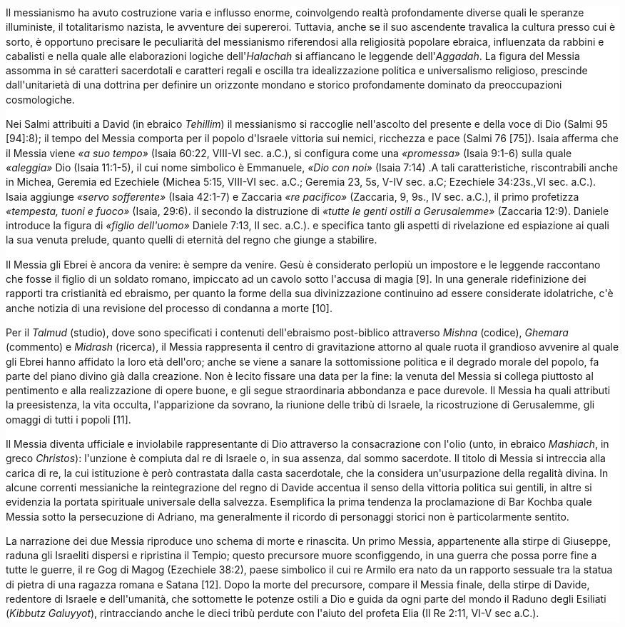 Il messianismo ha avuto costruzione varia e influsso enorme, coinvolgendo realtà profondamente diverse quali le speranze illuministe, il totalitarismo nazista, le avventure dei supereroi. Tuttavia, anche se il suo ascendente travalica la cultura presso cui è sorto, è opportuno precisare le peculiarità del messianismo riferendosi alla religiosità popolare ebraica, influenzata da rabbini e cabalisti e nella quale alle elaborazioni logiche dell'*Halachah* si affiancano le leggende dell'*Aggadah*. La figura del Messia assomma in sé caratteri sacerdotali e caratteri regali e oscilla tra idealizzazione politica e universalismo religioso, prescinde dall'unitarietà di una dottrina per definire un orizzonte mondano e storico profondamente dominato da preoccupazioni cosmologiche.

Nei Salmi attribuiti a David (in ebraico *Tehillim*) il messianismo si raccoglie nell'ascolto del presente e della voce di Dio (Salmi 95 \[94\]:8); il tempo del Messia comporta per il popolo d'Israele vittoria sui nemici, ricchezza e pace (Salmi 76 \[75\]). Isaia afferma che il Messia viene *«a suo tempo»* (Isaia 60:22, VIII-VI sec. a.C.), si configura come una *«promessa»* (Isaia 9:1-6) sulla quale *«aleggia»* Dio (Isaia 11:1-5), il cui nome simbolico è Emmanuele, *«Dio con noi»* (Isaia 7:14) .A tali caratteristiche, riscontrabili anche in Michea, Geremia ed Ezechiele (Michea 5:15, VIII-VI sec. a.C.; Geremia 23, 5s, V-IV sec. a.C; Ezechiele 34:23s.,VI sec. a.C.). Isaia aggiunge *«servo sofferente»* (Isaia 42:1-7) e Zaccaria *«re pacifico»* (Zaccaria, 9, 9s., IV sec. a.C.), il primo profetizza *«tempesta, tuoni e fuoco»* (Isaia, 29:6). il secondo la distruzione di *«tutte le genti ostili a Gerusalemme»* (Zaccaria 12:9). Daniele introduce la figura di *«figlio dell'uomo»* Daniele 7:13, II sec. a.C.). e specifica tanto gli aspetti di rivelazione ed espiazione ai quali la sua venuta prelude, quanto quelli di eternità del regno che giunge a stabilire.

Il Messia gli Ebrei è ancora da venire: è sempre da venire. Gesù è considerato perlopiù un impostore e le leggende raccontano che fosse il figlio di un soldato romano, impiccato ad un cavolo sotto l'accusa di magia \[9\]. In una generale ridefinizione dei rapporti tra cristianità ed ebraismo, per quanto la forme della sua divinizzazione continuino ad essere considerate idolatriche, c'è anche notizia di una revisione del processo di condanna a morte \[10\].

Per il *Talmud* (studio), dove sono specificati i contenuti dell'ebraismo post-biblico attraverso *Mishna* (codice), *Ghemara* (commento) e *Midrash* (ricerca), il Messia rappresenta il centro di gravitazione attorno al quale ruota il grandioso avvenire al quale gli Ebrei hanno affidato la loro età dell'oro; anche se viene a sanare la sottomissione politica e il degrado morale del popolo, fa parte del piano divino già dalla creazione. Non è lecito fissare una data per la fine: la venuta del Messia si collega piuttosto al pentimento e alla realizzazione di opere buone, e gli segue straordinaria abbondanza e pace durevole. Il Messia ha quali attributi la preesistenza, la vita occulta, l'apparizione da sovrano, la riunione delle tribù di Israele, la ricostruzione di Gerusalemme, gli omaggi di tutti i popoli \[11\].

Il Messia diventa ufficiale e inviolabile rappresentante di Dio attraverso la consacrazione con l'olio (unto, in ebraico *Mashiach*, in greco *Christos*): l'unzione è compiuta dal re di Israele o, in sua assenza, dal sommo sacerdote. Il titolo di Messia si intreccia alla carica di re, la cui istituzione è però contrastata dalla casta sacerdotale, che la considera un'usurpazione della regalità divina. In alcune correnti messianiche la reintegrazione del regno di Davide accentua il senso della vittoria politica sui gentili, in altre si evidenzia la portata spirituale universale della salvezza. Esemplifica la prima tendenza la proclamazione di Bar Kochba quale Messia sotto la persecuzione di Adriano, ma generalmente il ricordo di personaggi storici non è particolarmente sentito.

La narrazione dei due Messia riproduce uno schema di morte e rinascita. Un primo Messia, appartenente alla stirpe di Giuseppe, raduna gli Israeliti dispersi e ripristina il Tempio; questo precursore muore sconfiggendo, in una guerra che possa porre fine a tutte le guerre, il re Gog di Magog (Ezechiele 38:2), paese simbolico il cui re Armilo era nato da un rapporto sessuale tra la statua di pietra di una ragazza romana e Satana \[12\]. Dopo la morte del precursore, compare il Messia finale, della stirpe di Davide, redentore di Israele e dell'umanità, che sottomette le potenze ostili a Dio e guida da ogni parte del mondo il Raduno degli Esiliati (*Kibbutz Galuyyot*), rintracciando anche le dieci tribù perdute con l'aiuto del profeta Elia (II Re 2:11, VI-V sec a.C.).
